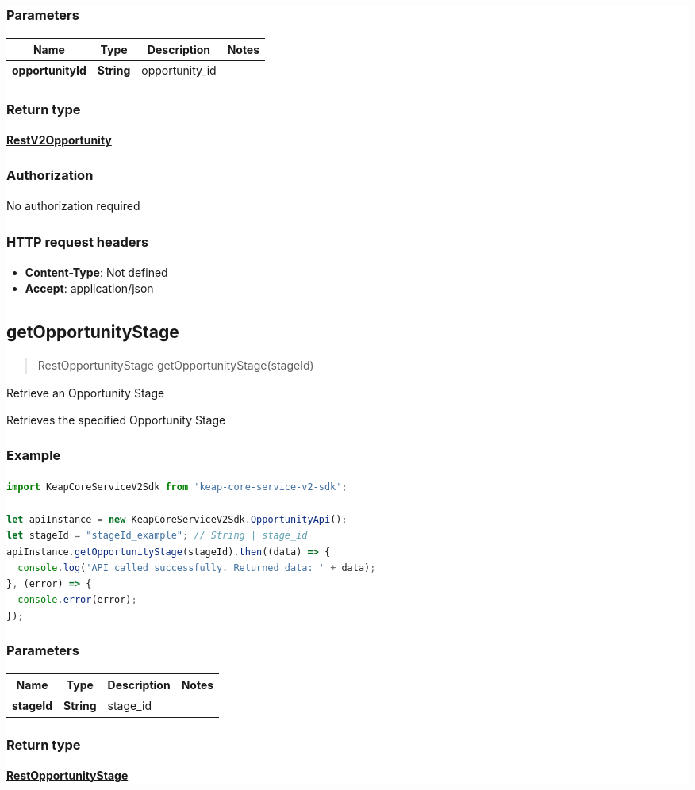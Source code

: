 ### Parameters


Name | Type | Description  | Notes
------------- | ------------- | ------------- | -------------
 **opportunityId** | **String**| opportunity_id | 

### Return type

[**RestV2Opportunity**](RestV2Opportunity.md)

### Authorization

No authorization required

### HTTP request headers

- **Content-Type**: Not defined
- **Accept**: application/json


## getOpportunityStage

> RestOpportunityStage getOpportunityStage(stageId)

Retrieve an Opportunity Stage

Retrieves the specified Opportunity Stage

### Example

```javascript
import KeapCoreServiceV2Sdk from 'keap-core-service-v2-sdk';

let apiInstance = new KeapCoreServiceV2Sdk.OpportunityApi();
let stageId = "stageId_example"; // String | stage_id
apiInstance.getOpportunityStage(stageId).then((data) => {
  console.log('API called successfully. Returned data: ' + data);
}, (error) => {
  console.error(error);
});

```

### Parameters


Name | Type | Description  | Notes
------------- | ------------- | ------------- | -------------
 **stageId** | **String**| stage_id | 

### Return type

[**RestOpportunityStage**](RestOpportunityStage.md)
